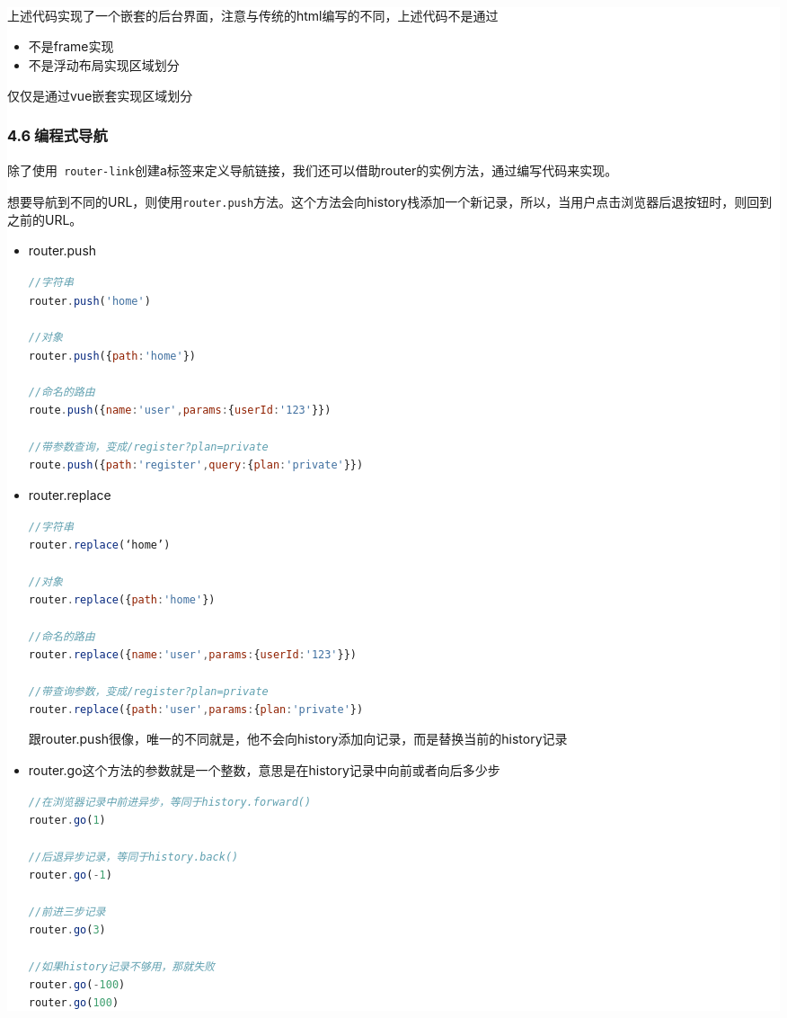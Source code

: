 上述代码实现了一个嵌套的后台界面，注意与传统的html编写的不同，上述代码不是通过

- 不是frame实现
- 不是浮动布局实现区域划分

仅仅是通过vue嵌套实现区域划分









### 4.6 编程式导航

除了使用` router-link`创建a标签来定义导航链接，我们还可以借助router的实例方法，通过编写代码来实现。

想要导航到不同的URL，则使用`router.push`方法。这个方法会向history栈添加一个新记录，所以，当用户点击浏览器后退按钮时，则回到之前的URL。

- router.push

  ``` javascript
  //字符串
  router.push('home')
  
  //对象
  router.push({path:'home'})
  
  //命名的路由
  route.push({name:'user',params:{userId:'123'}})
  
  //带参数查询，变成/register?plan=private
  route.push({path:'register',query:{plan:'private'}})
  ```

  

- router.replace

  ``` javascript
  //字符串
  router.replace(‘home’)
  
  //对象
  router.replace({path:'home'})
  
  //命名的路由
  router.replace({name:'user',params:{userId:'123'}})
  
  //带查询参数，变成/register?plan=private
  router.replace({path:'user',params:{plan:'private'})
  ```

  跟router.push很像，唯一的不同就是，他不会向history添加向记录，而是替换当前的history记录

  

- router.go这个方法的参数就是一个整数，意思是在history记录中向前或者向后多少步

  ``` javascript
  //在浏览器记录中前进异步，等同于history.forward()
  router.go(1)
  
  //后退异步记录，等同于history.back()
  router.go(-1)
  
  //前进三步记录
  router.go(3)
  
  //如果history记录不够用，那就失败
  router.go(-100)
  router.go(100)
  
  ```